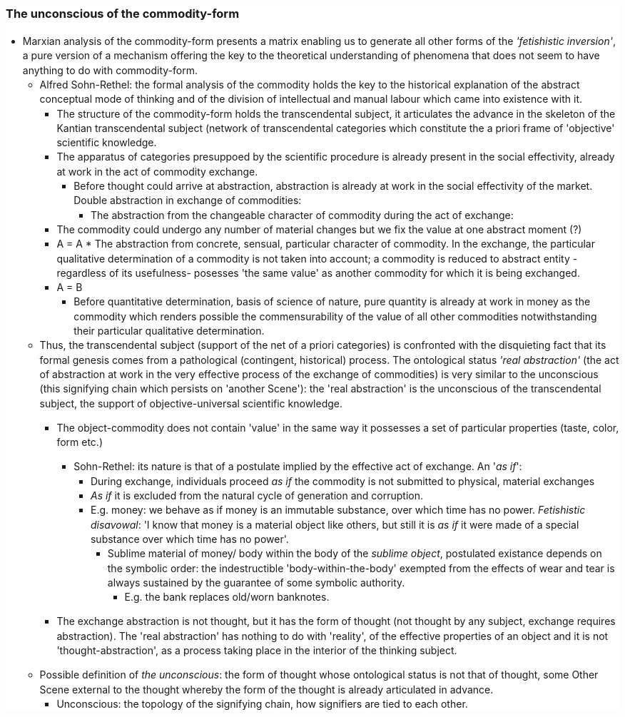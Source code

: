 ### The unconscious of the commodity-form

* Marxian analysis of the commodity-form presents a matrix enabling us to generate all other forms of the *'fetishistic inversion'*, a pure version of a mechanism offering the key to the theoretical understanding of phenomena that does not seem to have anything to do with commodity-form.
    * Alfred Sohn-Rethel: the formal analysis of the commodity holds the key to the historical explanation of the abstract conceptual mode of thinking and of the division of intellectual and manual labour which came into existence with it.
        * The structure of the commodity-form holds the transcendental subject, it articulates the advance in the skeleton of the Kantian transcendental subject (network of transcendental categories which constitute the a priori frame of 'objective' scientific knowledge.
        * The apparatus of categories presuppoed by the scientific procedure is already present in the social effectivity, already at work in the act of commodity exchange. 
            * Before thought could arrive at abstraction, abstraction is already at work in the social effectivity of the market. Double abstraction in exchange of commodities:
                * The abstraction from the changeable character of commodity during the act of exchange:
        *  The commodity could undergo any number of material changes but we fix the value at one abstract moment (?)
        * A = A
                * The abstraction from concrete, sensual, particular character of commodity. In the exchange, the particular qualitative determination of a commodity is not taken into account; a commodity is reduced to abstract entity -regardless of its usefulness- posesses 'the same value' as another commodity for which it is being exchanged.
        * A = B
            * Before quantitative determination, basis of science of nature, pure quantity is already at work in money as the commodity which renders possible the commensurability of the value of all other commodities notwithstanding their particular qualitative determination.
    * Thus, the transcendental subject (support of the net of a priori categories) is confronted with the disquieting fact that its formal genesis comes from a pathological (contingent, historical) process. The ontological status *'real abstraction'* (the act of abstraction at work in the very effective process of the exchange of commodities) is very similar to the unconscious (this signifying chain which persists on 'another Scene'): the 'real abstraction' is the unconscious of the transcendental subject, the support of objective-universal scientific knowledge.
        * The object-commodity does not contain 'value' in the same way it possesses a set of particular properties (taste, color, form etc.)
            * Sohn-Rethel: its nature is that of a postulate implied by the effective act of exchange. An '*as if*':
                * During exchange, individuals proceed *as if* the commodity is not submitted to physical, material exchanges
                * *As if* it is excluded from the natural cycle of generation and corruption.
                * E.g. money: we behave as if money is an immutable substance, over which time has no power. *Fetishistic disavowal*: 'I know that money is a material object like others, but still it is *as if* it were made of a special substance over which time has no power'.
                    * Sublime material of money/ body within the body of the *sublime object*, postulated existance depends on the symbolic order: the indestructible 'body-within-the-body' exempted from the effects of wear and tear is always sustained by the guarantee of some symbolic authority.
                        * E.g. the bank replaces old/worn banknotes.

        * The exchange abstraction is not thought, but it has the form of thought (not thought by any subject, exchange requires abstraction). The 'real abstraction' has nothing to do with 'reality', of the effective properties of an object and it is not 'thought-abstraction', as a process taking place in the interior of the thinking subject.
    * Possible definition of *the unconscious*: the form of thought whose ontological status is not that of thought, some Other Scene external to the thought whereby the form of the thought is already articulated in advance.
        * Unconscious: the topology of the signifying chain, how signifiers are tied to each other.
